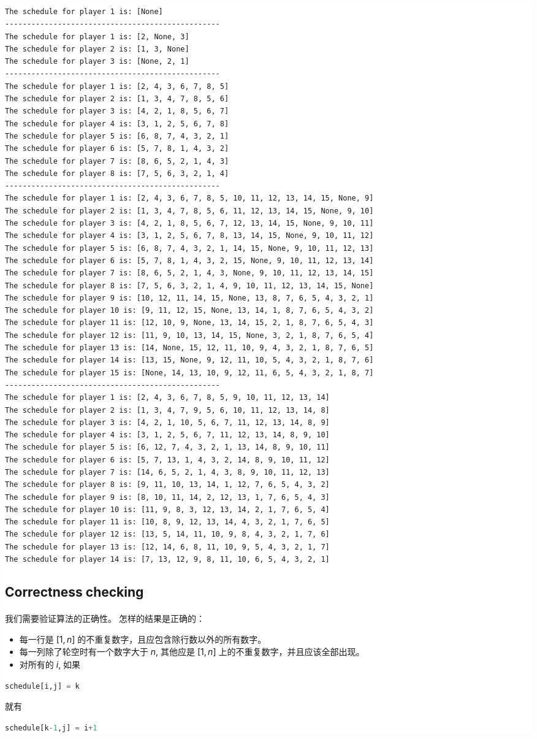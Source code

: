     The schedule for player 1 is: [None]
    -------------------------------------------------
    The schedule for player 1 is: [2, None, 3]
    The schedule for player 2 is: [1, 3, None]
    The schedule for player 3 is: [None, 2, 1]
    -------------------------------------------------
    The schedule for player 1 is: [2, 4, 3, 6, 7, 8, 5]
    The schedule for player 2 is: [1, 3, 4, 7, 8, 5, 6]
    The schedule for player 3 is: [4, 2, 1, 8, 5, 6, 7]
    The schedule for player 4 is: [3, 1, 2, 5, 6, 7, 8]
    The schedule for player 5 is: [6, 8, 7, 4, 3, 2, 1]
    The schedule for player 6 is: [5, 7, 8, 1, 4, 3, 2]
    The schedule for player 7 is: [8, 6, 5, 2, 1, 4, 3]
    The schedule for player 8 is: [7, 5, 6, 3, 2, 1, 4]
    -------------------------------------------------
    The schedule for player 1 is: [2, 4, 3, 6, 7, 8, 5, 10, 11, 12, 13, 14, 15, None, 9]
    The schedule for player 2 is: [1, 3, 4, 7, 8, 5, 6, 11, 12, 13, 14, 15, None, 9, 10]
    The schedule for player 3 is: [4, 2, 1, 8, 5, 6, 7, 12, 13, 14, 15, None, 9, 10, 11]
    The schedule for player 4 is: [3, 1, 2, 5, 6, 7, 8, 13, 14, 15, None, 9, 10, 11, 12]
    The schedule for player 5 is: [6, 8, 7, 4, 3, 2, 1, 14, 15, None, 9, 10, 11, 12, 13]
    The schedule for player 6 is: [5, 7, 8, 1, 4, 3, 2, 15, None, 9, 10, 11, 12, 13, 14]
    The schedule for player 7 is: [8, 6, 5, 2, 1, 4, 3, None, 9, 10, 11, 12, 13, 14, 15]
    The schedule for player 8 is: [7, 5, 6, 3, 2, 1, 4, 9, 10, 11, 12, 13, 14, 15, None]
    The schedule for player 9 is: [10, 12, 11, 14, 15, None, 13, 8, 7, 6, 5, 4, 3, 2, 1]
    The schedule for player 10 is: [9, 11, 12, 15, None, 13, 14, 1, 8, 7, 6, 5, 4, 3, 2]
    The schedule for player 11 is: [12, 10, 9, None, 13, 14, 15, 2, 1, 8, 7, 6, 5, 4, 3]
    The schedule for player 12 is: [11, 9, 10, 13, 14, 15, None, 3, 2, 1, 8, 7, 6, 5, 4]
    The schedule for player 13 is: [14, None, 15, 12, 11, 10, 9, 4, 3, 2, 1, 8, 7, 6, 5]
    The schedule for player 14 is: [13, 15, None, 9, 12, 11, 10, 5, 4, 3, 2, 1, 8, 7, 6]
    The schedule for player 15 is: [None, 14, 13, 10, 9, 12, 11, 6, 5, 4, 3, 2, 1, 8, 7]
    -------------------------------------------------
    The schedule for player 1 is: [2, 4, 3, 6, 7, 8, 5, 9, 10, 11, 12, 13, 14]
    The schedule for player 2 is: [1, 3, 4, 7, 9, 5, 6, 10, 11, 12, 13, 14, 8]
    The schedule for player 3 is: [4, 2, 1, 10, 5, 6, 7, 11, 12, 13, 14, 8, 9]
    The schedule for player 4 is: [3, 1, 2, 5, 6, 7, 11, 12, 13, 14, 8, 9, 10]
    The schedule for player 5 is: [6, 12, 7, 4, 3, 2, 1, 13, 14, 8, 9, 10, 11]
    The schedule for player 6 is: [5, 7, 13, 1, 4, 3, 2, 14, 8, 9, 10, 11, 12]
    The schedule for player 7 is: [14, 6, 5, 2, 1, 4, 3, 8, 9, 10, 11, 12, 13]
    The schedule for player 8 is: [9, 11, 10, 13, 14, 1, 12, 7, 6, 5, 4, 3, 2]
    The schedule for player 9 is: [8, 10, 11, 14, 2, 12, 13, 1, 7, 6, 5, 4, 3]
    The schedule for player 10 is: [11, 9, 8, 3, 12, 13, 14, 2, 1, 7, 6, 5, 4]
    The schedule for player 11 is: [10, 8, 9, 12, 13, 14, 4, 3, 2, 1, 7, 6, 5]
    The schedule for player 12 is: [13, 5, 14, 11, 10, 9, 8, 4, 3, 2, 1, 7, 6]
    The schedule for player 13 is: [12, 14, 6, 8, 11, 10, 9, 5, 4, 3, 2, 1, 7]
    The schedule for player 14 is: [7, 13, 12, 9, 8, 11, 10, 6, 5, 4, 3, 2, 1]


## Correctness checking

我们需要验证算法的正确性。
怎样的结果是正确的：
* 每一行是 $[1,n]$ 的不重复数字，且应包含除行数以外的所有数字。
* 每一列除了轮空时有一个数字大于 $n$, 其他应是 $[1,n]$ 上的不重复数字，并且应该全部出现。 
* 对所有的 $i$, 如果
```python
schedule[i,j] = k
```
就有
```python
schedule[k-1,j] = i+1
```


[7]: http://static.zybuluo.com/EtoDemerzel/uljoo50rezmmtgoyn0sld2z9/image_1cbjk539n17qc17tu1grm1cok182u2n.png
[dia]: http://static.zybuluo.com/EtoDemerzel/rp6lkc3tu6d65kcqnlr0p4fw/image_1cbjll0dl1ac31n071qgh1f231fcs29.png
[3]: http://static.zybuluo.com/EtoDemerzel/zksji75enxoc3p2juaorpt3b/image_1cbjlrmj0c4s1ogdr31h5q1aq72m.png
[4]: http://static.zybuluo.com/EtoDemerzel/x7vogsujz4m8v3jshe7q1gg7/image_1cbjm1hma12u1iqffcj1nop1gte33.png